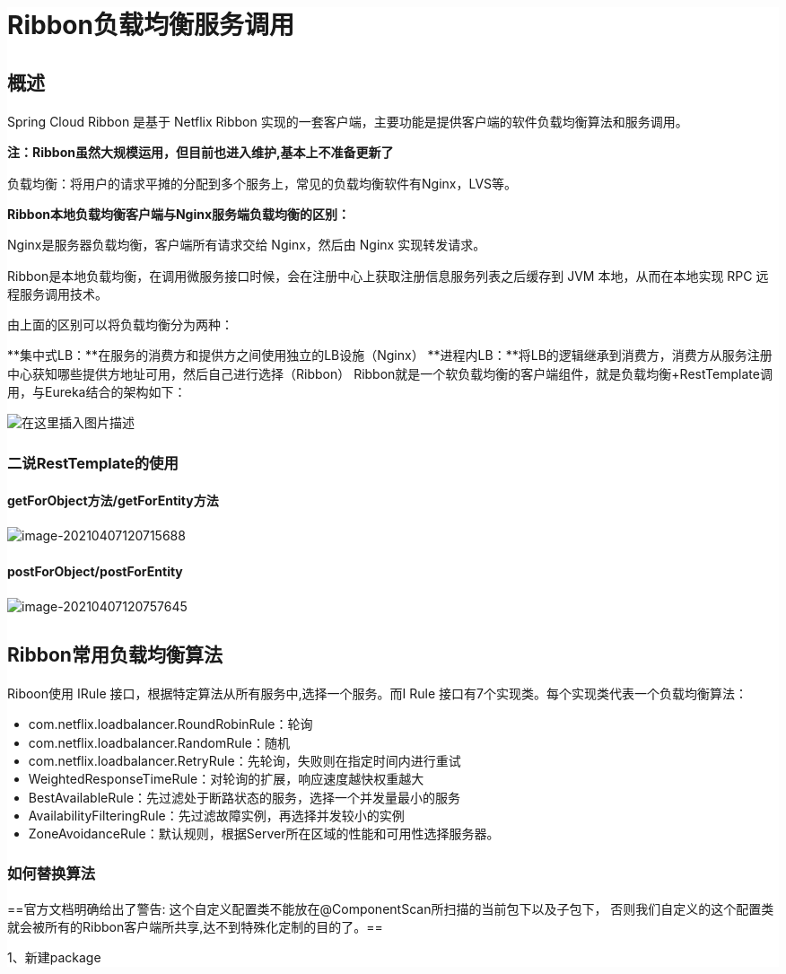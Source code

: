 # Ribbon负载均衡服务调用

## 概述

Spring Cloud Ribbon 是基于 Netflix Ribbon 实现的一套客户端，主要功能是提供客户端的软件负载均衡算法和服务调用。

**注：Ribbon虽然大规模运用，但目前也进入维护,基本上不准备更新了**

负载均衡：将用户的请求平摊的分配到多个服务上，常见的负载均衡软件有Nginx，LVS等。

**Ribbon本地负载均衡客户端与Nginx服务端负载均衡的区别：**

Nginx是服务器负载均衡，客户端所有请求交给 Nginx，然后由 Nginx 实现转发请求。

Ribbon是本地负载均衡，在调用微服务接口时候，会在注册中心上获取注册信息服务列表之后缓存到 JVM 本地，从而在本地实现 RPC 远程服务调用技术。

由上面的区别可以将负载均衡分为两种：

**集中式LB：**在服务的消费方和提供方之间使用独立的LB设施（Nginx）
**进程内LB：**将LB的逻辑继承到消费方，消费方从服务注册中心获知哪些提供方地址可用，然后自己进行选择（Ribbon）
Ribbon就是一个软负载均衡的客户端组件，就是负载均衡+RestTemplate调用，与Eureka结合的架构如下：

![在这里插入图片描述](https://imgconvert.csdnimg.cn/aHR0cHM6Ly9ody5tb2tlc3BhY2UuY24vaW1hZ2VzLzIwMjAvMDcvMTEvOWFkNGU5YzMwOWFiMzkxYjM1MzYzOTZhNjA0NWM3MGIucG5n?x-oss-process=image/format,png)

### 二说RestTemplate的使用

#### getForObject方法/getForEntity方法

![image-20210407120715688](https://i.loli.net/2021/04/07/35zq8AEW1IUMSLd.png)

#### postForObject/postForEntity

![image-20210407120757645](https://i.loli.net/2021/04/07/LFk7CD3SmMTUdQG.png)

## Ribbon常用负载均衡算法

Riboon使用 IRule 接口，根据特定算法从所有服务中,选择一个服务。而I Rule 接口有7个实现类。每个实现类代表一个负载均衡算法：

- com.netflix.loadbalancer.RoundRobinRule：轮询
- com.netflix.loadbalancer.RandomRule：随机
- com.netflix.loadbalancer.RetryRule：先轮询，失败则在指定时间内进行重试
- WeightedResponseTimeRule：对轮询的扩展，响应速度越快权重越大
- BestAvailableRule：先过滤处于断路状态的服务，选择一个并发量最小的服务
- AvailabilityFilteringRule：先过滤故障实例，再选择并发较小的实例
- ZoneAvoidanceRule：默认规则，根据Server所在区域的性能和可用性选择服务器。

### 如何替换算法

==官方文档明确给出了警告:
这个自定义配置类不能放在@ComponentScan所扫描的当前包下以及子包下，
否则我们自定义的这个配置类就会被所有的Ribbon客户端所共享,达不到特殊化定制的目的了。==

1、新建package
